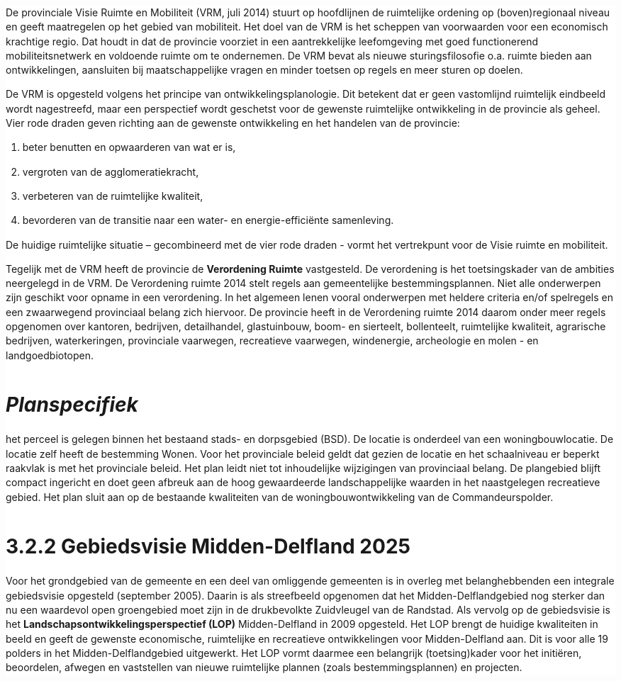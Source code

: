 De provinciale Visie Ruimte en Mobiliteit (VRM, juli 2014) stuurt op hoofdlijnen de ruimtelijke ordening op (boven)regionaal niveau en geeft maatregelen op het gebied van mobiliteit. Het doel van de VRM is het scheppen van voorwaarden voor een economisch krachtige regio. Dat houdt in dat de provincie voorziet in een aantrekkelijke leefomgeving met goed functionerend mobiliteitsnetwerk en voldoende ruimte om te ondernemen. De VRM bevat als nieuwe sturingsfilosofie o.a. ruimte bieden aan ontwikkelingen, aansluiten bij maatschappelijke vragen en minder toetsen op regels en meer sturen op doelen.

De VRM is opgesteld volgens het principe van ontwikkelingsplanologie. Dit betekent dat er geen vastomlijnd ruimtelijk eindbeeld wordt nagestreefd, maar een perspectief wordt geschetst voor de gewenste ruimtelijke ontwikkeling in de provincie als geheel. Vier rode draden geven richting aan de gewenste ontwikkeling en het handelen van de provincie:

1. beter benutten en opwaarderen van wat er is,

2. vergroten van de agglomeratiekracht,

3. verbeteren van de ruimtelijke kwaliteit,

4. bevorderen van de transitie naar een water- en energie-efficiënte samenleving.

De huidige ruimtelijke situatie – gecombineerd met de vier rode draden - vormt het vertrekpunt voor de Visie ruimte en mobiliteit.

Tegelijk met de VRM heeft de provincie de **Verordening Ruimte** vastgesteld. De verordening is het toetsingskader van de ambities neergelegd in de VRM. De Verordening ruimte 2014 stelt regels aan gemeentelijke bestemmingsplannen. Niet alle onderwerpen zijn geschikt voor opname in een verordening. In het algemeen lenen vooral onderwerpen met heldere criteria en/of spelregels en een zwaarwegend provinciaal belang zich hiervoor. De provincie heeft in de Verordening ruimte 2014 daarom onder meer regels opgenomen over kantoren, bedrijven, detailhandel, glastuinbouw, boom- en sierteelt, bollenteelt, ruimtelijke kwaliteit, agrarische bedrijven, waterkeringen, provinciale vaarwegen, recreatieve vaarwegen, windenergie, archeologie en molen - en landgoedbiotopen.

# *Planspecifiek*

het perceel is gelegen binnen het bestaand stads- en dorpsgebied (BSD). De locatie is onderdeel van een woningbouwlocatie. De locatie zelf heeft de bestemming Wonen. Voor het provinciale beleid geldt dat gezien de locatie en het schaalniveau er beperkt raakvlak is met het provinciale beleid. Het plan leidt niet tot inhoudelijke wijzigingen van provinciaal belang. De plangebied blijft compact ingericht en doet geen afbreuk aan de hoog gewaardeerde landschappelijke waarden in het naastgelegen recreatieve gebied. Het plan sluit aan op de bestaande kwaliteiten van de woningbouwontwikkeling van de Commandeurspolder.

# **3.2.2 Gebiedsvisie Midden-Delfland 2025**

Voor het grondgebied van de gemeente en een deel van omliggende gemeenten is in overleg met belanghebbenden een integrale gebiedsvisie opgesteld (september 2005). Daarin is als streefbeeld opgenomen dat het Midden-Delflandgebied nog sterker dan nu een waardevol open groengebied moet zijn in de drukbevolkte Zuidvleugel van de Randstad. Als vervolg op de gebiedsvisie is het **Landschapsontwikkelingsperspectief (LOP)** Midden-Delfland in 2009 opgesteld. Het LOP brengt de huidige kwaliteiten in beeld en geeft de gewenste economische, ruimtelijke en recreatieve ontwikkelingen voor Midden-Delfland aan. Dit is voor alle 19 polders in het Midden-Delflandgebied uitgewerkt. Het LOP vormt daarmee een belangrijk (toetsing)kader voor het initiëren, beoordelen, afwegen en vaststellen van nieuwe ruimtelijke plannen (zoals bestemmingsplannen) en projecten.

